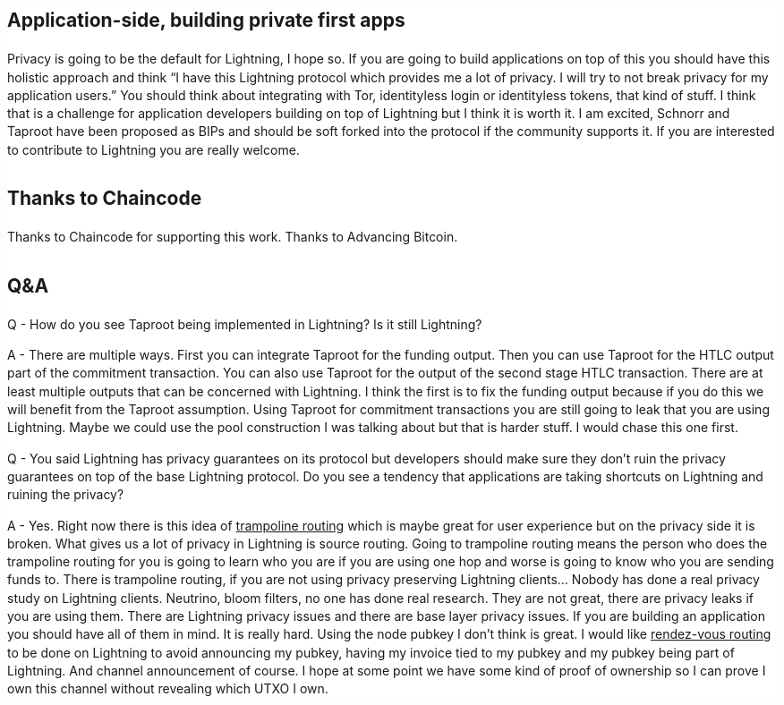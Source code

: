 ## Application-side, building private first apps

Privacy is going to be the default for Lightning, I hope so. If you are going to build applications on top of this you should have this holistic approach and think “I have this Lightning protocol which provides me a lot of privacy. I will try to not break privacy for my application users.” You should think about integrating with Tor, identityless login or identityless tokens, that kind of stuff. I think that is a challenge for application developers building on top of Lightning but I think it is worth it. I am excited, Schnorr and Taproot have been proposed as BIPs and should be soft forked into the protocol if the community supports it. If you are interested to contribute to Lightning you are really welcome.

## Thanks to Chaincode

Thanks to Chaincode for supporting this work. Thanks to Advancing Bitcoin.

## Q&A

Q - How do you see Taproot being implemented in Lightning? Is it still Lightning?

A - There are multiple ways. First you can integrate Taproot for the funding output. Then you can use Taproot for the HTLC output part of the commitment transaction. You can also use Taproot for the output of the second stage HTLC transaction. There are at least multiple outputs that can be concerned with Lightning. I think the first is to fix the funding output because if you do this we will benefit from the Taproot assumption. Using Taproot for commitment transactions you are still going to leak that you are using Lightning. Maybe we could use the pool construction I was talking about but that is harder stuff. I would chase this one first.

Q - You said Lightning has privacy guarantees on its protocol but developers should make sure they don’t ruin the privacy guarantees on top of the base Lightning protocol. Do you see a tendency that applications are taking shortcuts on Lightning and ruining the privacy?

A - Yes. Right now there is this idea of [trampoline routing](https://diyhpl.us/wiki/transcripts/lightning-conference/2019/2019-10-20-bastien-teinturier-trampoline-routing/) which is maybe great for user experience but on the privacy side it is broken. What gives us a lot of privacy in Lightning is source routing. Going to trampoline routing means the person who does the trampoline routing for you is going to learn who you are if you are using one hop and worse is going to know who you are sending funds to. There is trampoline routing, if you are not using privacy preserving Lightning clients… Nobody has done a real privacy study on Lightning clients. Neutrino, bloom filters, no one has done real research. They are not great, there are privacy leaks if you are using them. There are Lightning privacy issues and there are base layer privacy issues. If you are building an application you should have all of them in mind. It is really hard. Using the node pubkey I don’t think is great. I would like [rendez-vous routing](https://lists.linuxfoundation.org/pipermail/lightning-dev/2018-November/001498.html) to be done on Lightning to avoid announcing my pubkey, having my invoice tied to my pubkey and my pubkey being part of Lightning. And channel announcement of course. I hope at some point we have some kind of proof of ownership so I can prove I own this channel without revealing which UTXO I own.

